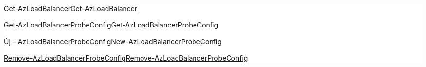 [<span data-ttu-id="fd7f9-149">Get-AzLoadBalancer</span><span class="sxs-lookup"><span data-stu-id="fd7f9-149">Get-AzLoadBalancer</span></span>](./Get-AzLoadBalancer.md)

[<span data-ttu-id="fd7f9-150">Get-AzLoadBalancerProbeConfig</span><span class="sxs-lookup"><span data-stu-id="fd7f9-150">Get-AzLoadBalancerProbeConfig</span></span>](./Get-AzLoadBalancerProbeConfig.md)

[<span data-ttu-id="fd7f9-151">Új – AzLoadBalancerProbeConfig</span><span class="sxs-lookup"><span data-stu-id="fd7f9-151">New-AzLoadBalancerProbeConfig</span></span>](./New-AzLoadBalancerProbeConfig.md)

[<span data-ttu-id="fd7f9-152">Remove-AzLoadBalancerProbeConfig</span><span class="sxs-lookup"><span data-stu-id="fd7f9-152">Remove-AzLoadBalancerProbeConfig</span></span>](./Remove-AzLoadBalancerProbeConfig.md)


